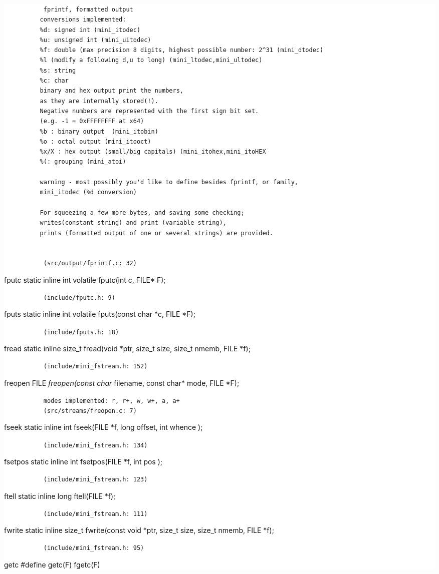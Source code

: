                fprintf, formatted output
              conversions implemented:
              %d: signed int (mini_itodec)
              %u: unsigned int (mini_uitodec)
              %f: double (max precision 8 digits, highest possible number: 2^31 (mini_dtodec)
              %l (modify a following d,u to long) (mini_ltodec,mini_ultodec)
              %s: string
              %c: char
              binary and hex output print the numbers, 
              as they are internally stored(!).
              Negative numbers are represented with the first sign bit set.
              (e.g. -1 = 0xFFFFFFFF at x64)
              %b : binary output  (mini_itobin)
              %o : octal output (mini_itooct)
              %x/X : hex output (small/big capitals) (mini_itohex,mini_itoHEX
              %(: grouping (mini_atoi)
             
              warning - most possibly you'd like to define besides fprintf, or family,
              mini_itodec (%d conversion) 
              
              For squeezing a few more bytes, and saving some checking;
              writes(constant string) and print (variable string), 
              prints (formatted output of one or several strings) are provided.
             
              
               (src/output/fprintf.c: 32)

fputc          static inline int volatile fputc(int c, FILE* F);

               (include/fputc.h: 9)

fputs          static inline int volatile fputs(const char *c, FILE *F);

               (include/fputs.h: 18)

fread          static inline size_t fread(void *ptr, size_t size, size_t nmemb, FILE *f);

               (include/mini_fstream.h: 152)

freopen        FILE *freopen(const char* filename, const char* mode, FILE *F);

               modes implemented: r, r+, w, w+, a, a+
               (src/streams/freopen.c: 7)

fseek          static inline int fseek(FILE *f, long offset, int whence );

               (include/mini_fstream.h: 134)

fsetpos        static inline int fsetpos(FILE *f, int pos );

               (include/mini_fstream.h: 123)

ftell          static inline long ftell(FILE *f);

               (include/mini_fstream.h: 111)

fwrite         static inline size_t fwrite(const void *ptr, size_t size, size_t nmemb, FILE *f);

               (include/mini_fstream.h: 95)

getc           #define getc(F) fgetc(F)
